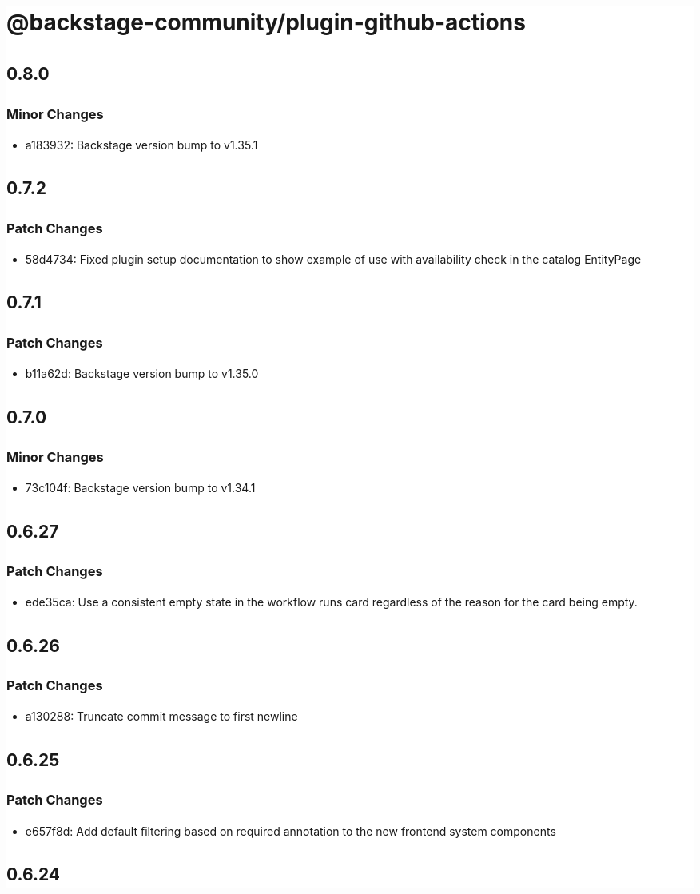 # @backstage-community/plugin-github-actions

## 0.8.0

### Minor Changes

- a183932: Backstage version bump to v1.35.1

## 0.7.2

### Patch Changes

- 58d4734: Fixed plugin setup documentation to show example of use with availability check in the catalog EntityPage

## 0.7.1

### Patch Changes

- b11a62d: Backstage version bump to v1.35.0

## 0.7.0

### Minor Changes

- 73c104f: Backstage version bump to v1.34.1

## 0.6.27

### Patch Changes

- ede35ca: Use a consistent empty state in the workflow runs card regardless of the reason
  for the card being empty.

## 0.6.26

### Patch Changes

- a130288: Truncate commit message to first newline

## 0.6.25

### Patch Changes

- e657f8d: Add default filtering based on required annotation to the new frontend system components

## 0.6.24

